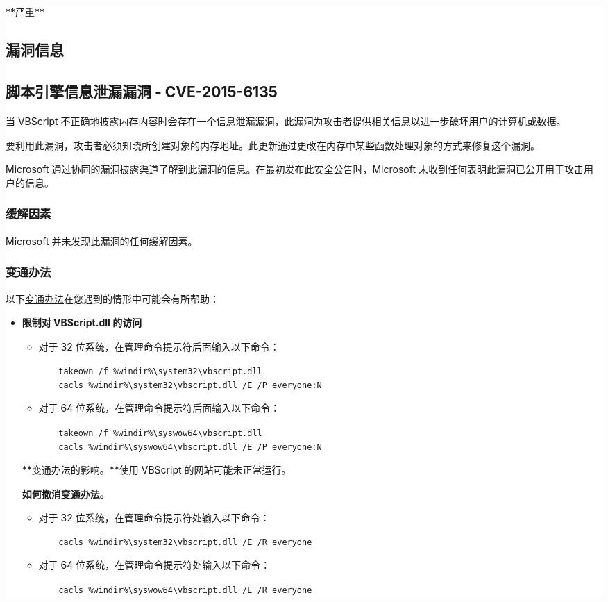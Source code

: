</td>
<td style="border:1px solid black;">
**严重**

</td>
</tr>
</table>


漏洞信息
--------

脚本引擎信息泄漏漏洞 - CVE-2015-6135
------------------------------------

当 VBScript 不正确地披露内存内容时会存在一个信息泄漏漏洞，此漏洞为攻击者提供相关信息以进一步破坏用户的计算机或数据。

要利用此漏洞，攻击者必须知晓所创建对象的内存地址。此更新通过更改在内存中某些函数处理对象的方式来修复这个漏洞。

Microsoft 通过协同的漏洞披露渠道了解到此漏洞的信息。在最初发布此安全公告时，Microsoft 未收到任何表明此漏洞已公开用于攻击用户的信息。

### 缓解因素

Microsoft 并未发现此漏洞的任何[缓解因素](https://technet.microsoft.com/zh-cn/library/security/dn848375.aspx)。

### 变通办法

以下[变通办法](https://technet.microsoft.com/zh-cn/library/security/dn848375.aspx)在您遇到的情形中可能会有所帮助：

-   **限制对 VBScript.dll 的访问**

    -   对于 32 位系统，在管理命令提示符后面输入以下命令： 

        ```
            takeown /f %windir%\system32\vbscript.dll 
            cacls %windir%\system32\vbscript.dll /E /P everyone:N
        ```

    -   对于 64 位系统，在管理命令提示符后面输入以下命令： 

        ```
            takeown /f %windir%\syswow64\vbscript.dll 
            cacls %windir%\syswow64\vbscript.dll /E /P everyone:N
        ```

    **变通办法的影响。**使用 VBScript 的网站可能未正常运行。

    **如何撤消变通办法。**

    -   对于 32 位系统，在管理命令提示符处输入以下命令： 

        ```
            cacls %windir%\system32\vbscript.dll /E /R everyone
        ```

    -   对于 64 位系统，在管理命令提示符处输入以下命令： 

        ```
            cacls %windir%\syswow64\vbscript.dll /E /R everyone
        ```

